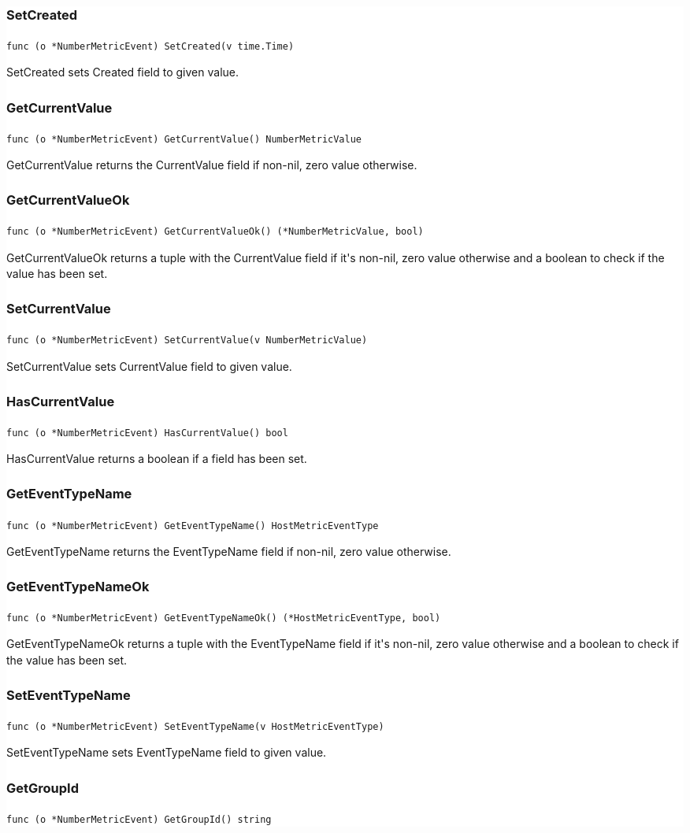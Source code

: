 ### SetCreated

`func (o *NumberMetricEvent) SetCreated(v time.Time)`

SetCreated sets Created field to given value.


### GetCurrentValue

`func (o *NumberMetricEvent) GetCurrentValue() NumberMetricValue`

GetCurrentValue returns the CurrentValue field if non-nil, zero value otherwise.

### GetCurrentValueOk

`func (o *NumberMetricEvent) GetCurrentValueOk() (*NumberMetricValue, bool)`

GetCurrentValueOk returns a tuple with the CurrentValue field if it's non-nil, zero value otherwise
and a boolean to check if the value has been set.

### SetCurrentValue

`func (o *NumberMetricEvent) SetCurrentValue(v NumberMetricValue)`

SetCurrentValue sets CurrentValue field to given value.

### HasCurrentValue

`func (o *NumberMetricEvent) HasCurrentValue() bool`

HasCurrentValue returns a boolean if a field has been set.

### GetEventTypeName

`func (o *NumberMetricEvent) GetEventTypeName() HostMetricEventType`

GetEventTypeName returns the EventTypeName field if non-nil, zero value otherwise.

### GetEventTypeNameOk

`func (o *NumberMetricEvent) GetEventTypeNameOk() (*HostMetricEventType, bool)`

GetEventTypeNameOk returns a tuple with the EventTypeName field if it's non-nil, zero value otherwise
and a boolean to check if the value has been set.

### SetEventTypeName

`func (o *NumberMetricEvent) SetEventTypeName(v HostMetricEventType)`

SetEventTypeName sets EventTypeName field to given value.


### GetGroupId

`func (o *NumberMetricEvent) GetGroupId() string`
